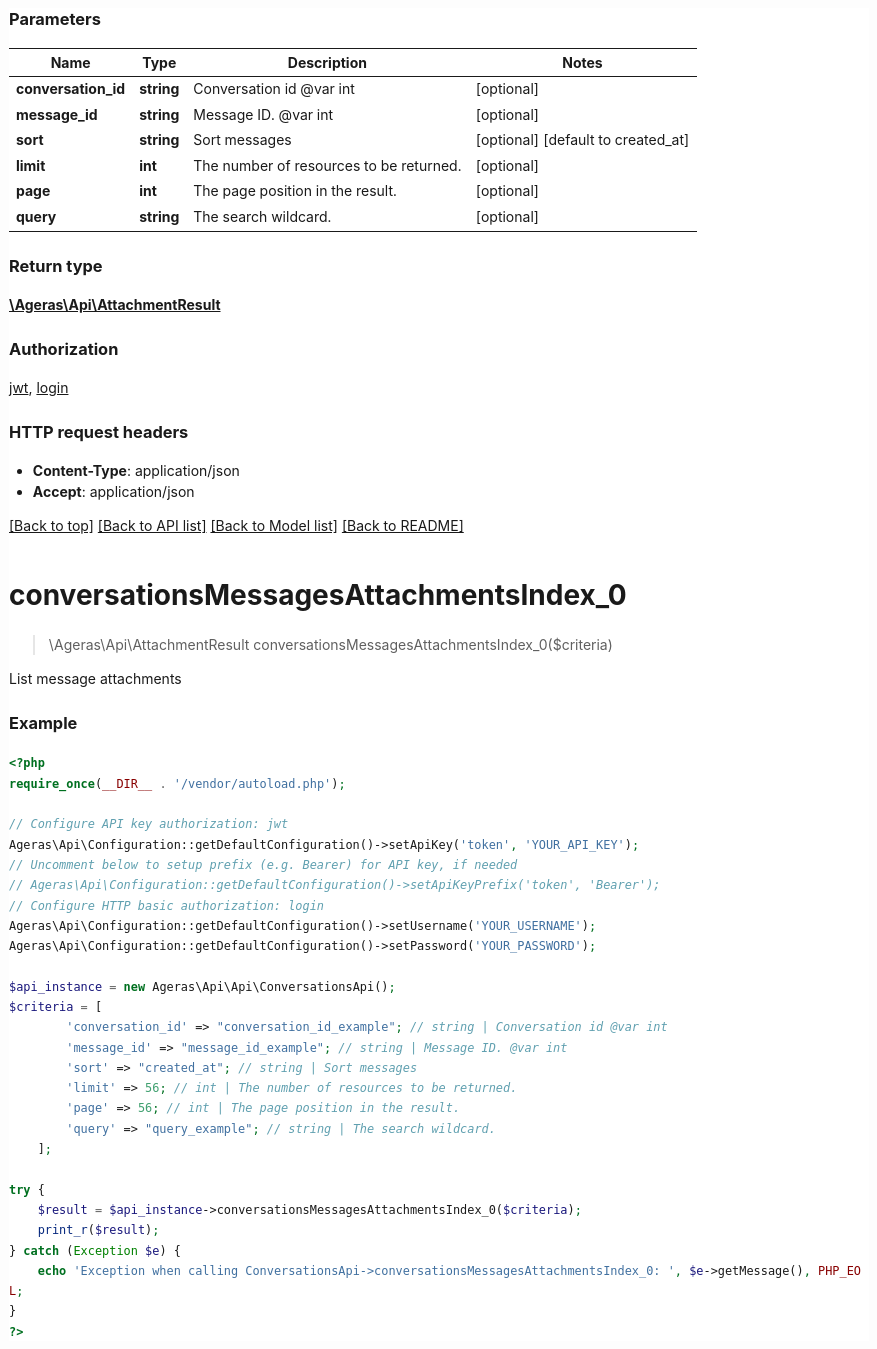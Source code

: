 ### Parameters

Name | Type | Description  | Notes
------------- | ------------- | ------------- | -------------
 **conversation_id** | **string**| Conversation id @var int | [optional]
 **message_id** | **string**| Message ID. @var int | [optional]
 **sort** | **string**| Sort messages | [optional] [default to created_at]
 **limit** | **int**| The number of resources to be returned. | [optional]
 **page** | **int**| The page position in the result. | [optional]
 **query** | **string**| The search wildcard. | [optional]

### Return type

[**\Ageras\Api\AttachmentResult**](../Model/AttachmentResult.md)

### Authorization

[jwt](../../README.md#jwt), [login](../../README.md#login)

### HTTP request headers

 - **Content-Type**: application/json
 - **Accept**: application/json

[[Back to top]](#) [[Back to API list]](../../README.md#documentation-for-api-endpoints) [[Back to Model list]](../../README.md#documentation-for-models) [[Back to README]](../../README.md)

# **conversationsMessagesAttachmentsIndex_0**
> \Ageras\Api\AttachmentResult conversationsMessagesAttachmentsIndex_0($criteria)

List message attachments

### Example
```php
<?php
require_once(__DIR__ . '/vendor/autoload.php');

// Configure API key authorization: jwt
Ageras\Api\Configuration::getDefaultConfiguration()->setApiKey('token', 'YOUR_API_KEY');
// Uncomment below to setup prefix (e.g. Bearer) for API key, if needed
// Ageras\Api\Configuration::getDefaultConfiguration()->setApiKeyPrefix('token', 'Bearer');
// Configure HTTP basic authorization: login
Ageras\Api\Configuration::getDefaultConfiguration()->setUsername('YOUR_USERNAME');
Ageras\Api\Configuration::getDefaultConfiguration()->setPassword('YOUR_PASSWORD');

$api_instance = new Ageras\Api\Api\ConversationsApi();
$criteria = [
        'conversation_id' => "conversation_id_example"; // string | Conversation id @var int
        'message_id' => "message_id_example"; // string | Message ID. @var int
        'sort' => "created_at"; // string | Sort messages
        'limit' => 56; // int | The number of resources to be returned.
        'page' => 56; // int | The page position in the result.
        'query' => "query_example"; // string | The search wildcard.
    ];

try {
    $result = $api_instance->conversationsMessagesAttachmentsIndex_0($criteria);
    print_r($result);
} catch (Exception $e) {
    echo 'Exception when calling ConversationsApi->conversationsMessagesAttachmentsIndex_0: ', $e->getMessage(), PHP_EOL;
}
?>
```